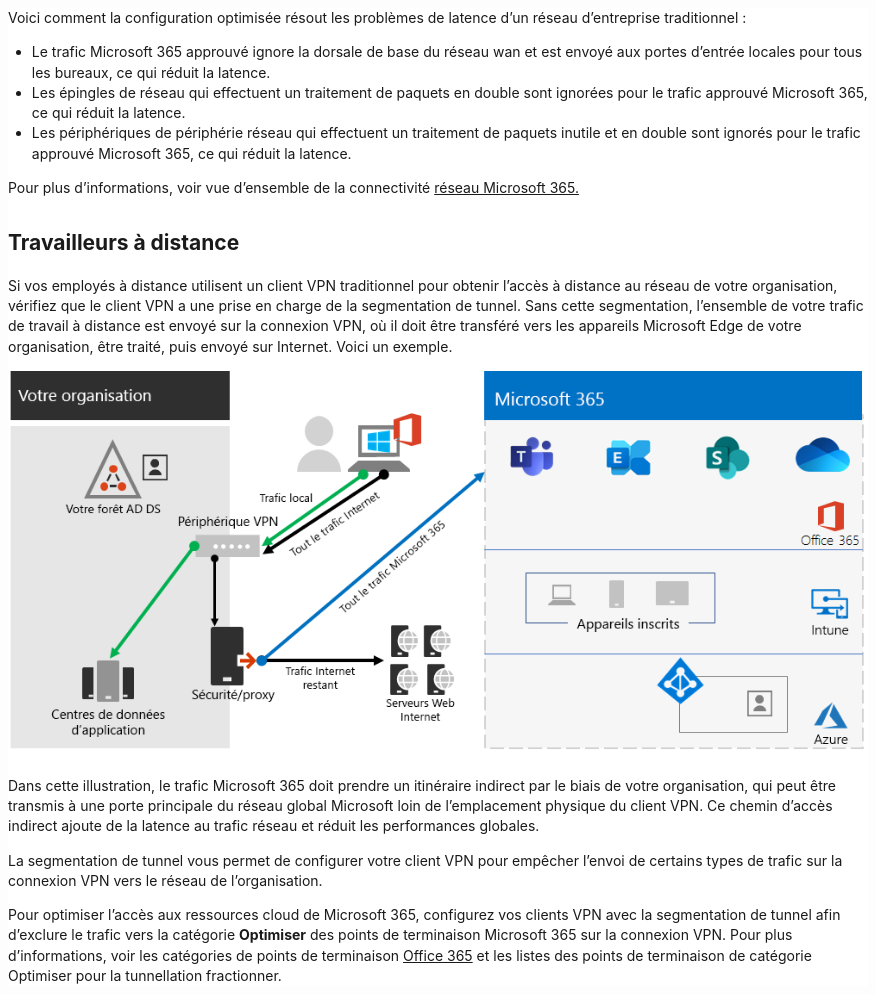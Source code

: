Voici comment la configuration optimisée résout les problèmes de latence d’un réseau d’entreprise traditionnel :

- Le trafic Microsoft 365 approuvé ignore la dorsale de base du réseau wan et est envoyé aux portes d’entrée locales pour tous les bureaux, ce qui réduit la latence.
- Les épingles de réseau qui effectuent un traitement de paquets en double sont ignorées pour le trafic approuvé Microsoft 365, ce qui réduit la latence.
- Les périphériques de périphérie réseau qui effectuent un traitement de paquets inutile et en double sont ignorés pour le trafic approuvé Microsoft 365, ce qui réduit la latence.

Pour plus d’informations, voir vue d’ensemble de la connectivité [réseau Microsoft 365.](../enterprise/microsoft-365-networking-overview.md)

## <a name="remote-workers"></a>Travailleurs à distance

Si vos employés à distance utilisent un client VPN traditionnel pour obtenir l’accès à distance au réseau de votre organisation, vérifiez que le client VPN a une prise en charge de la segmentation de tunnel. Sans cette segmentation, l’ensemble de votre trafic de travail à distance est envoyé sur la connexion VPN, où il doit être transféré vers les appareils Microsoft Edge de votre organisation, être traité, puis envoyé sur Internet. Voici un exemple.

![Trafic réseau provenant de clients VPN sans segmentation de tunnel](../media/empower-people-to-work-remotely-remote-access/empower-people-to-work-remotely-remote-access-before-tunneling.png)

Dans cette illustration, le trafic Microsoft 365 doit prendre un itinéraire indirect par le biais de votre organisation, qui peut être transmis à une porte principale du réseau global Microsoft loin de l’emplacement physique du client VPN. Ce chemin d’accès indirect ajoute de la latence au trafic réseau et réduit les performances globales. 

La segmentation de tunnel vous permet de configurer votre client VPN pour empêcher l’envoi de certains types de trafic sur la connexion VPN vers le réseau de l’organisation.

Pour optimiser l’accès aux ressources cloud de Microsoft 365, configurez vos clients VPN avec la segmentation de tunnel afin d’exclure le trafic vers la catégorie **Optimiser** des points de terminaison Microsoft 365 sur la connexion VPN. Pour plus d’informations, voir les catégories [](../enterprise/microsoft-365-vpn-implement-split-tunnel.md#implement-vpn-split-tunneling) de points de terminaison [Office 365](../enterprise/microsoft-365-network-connectivity-principles.md#new-office-365-endpoint-categories) et les listes des points de terminaison de catégorie Optimiser pour la tunnellation fractionner.
